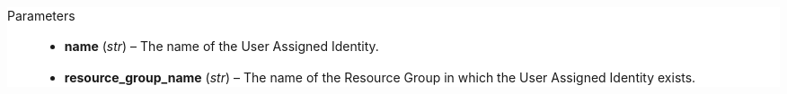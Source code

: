 </div></blockquote>
<dl class="field-list simple">
<dt class="field-odd">Parameters</dt>
<dd class="field-odd"><ul class="simple">
<li><p><strong>name</strong> (<em>str</em>) – The name of the User Assigned Identity.</p></li>
<li><p><strong>resource_group_name</strong> (<em>str</em>) – The name of the Resource Group in which the User Assigned Identity exists.</p></li>
</ul>
</dd>
</dl>
</dd></dl>

</div>
